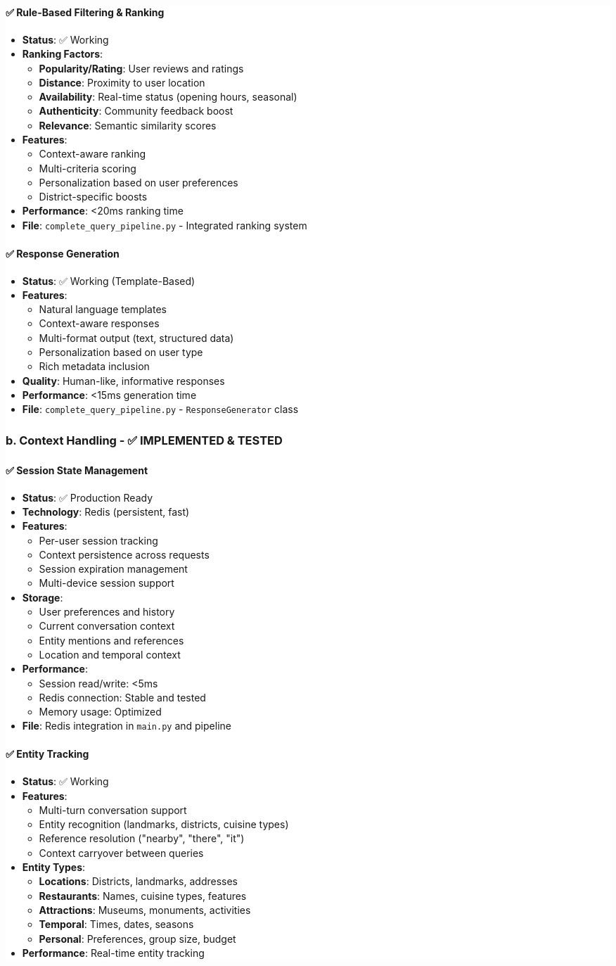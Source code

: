 #### ✅ Rule-Based Filtering & Ranking
- **Status**: ✅ Working
- **Ranking Factors**:
  - **Popularity/Rating**: User reviews and ratings
  - **Distance**: Proximity to user location
  - **Availability**: Real-time status (opening hours, seasonal)
  - **Authenticity**: Community feedback boost
  - **Relevance**: Semantic similarity scores
- **Features**:
  - Context-aware ranking
  - Multi-criteria scoring
  - Personalization based on user preferences
  - District-specific boosts
- **Performance**: <20ms ranking time
- **File**: `complete_query_pipeline.py` - Integrated ranking system

#### ✅ Response Generation
- **Status**: ✅ Working (Template-Based)
- **Features**:
  - Natural language templates
  - Context-aware responses
  - Multi-format output (text, structured data)
  - Personalization based on user type
  - Rich metadata inclusion
- **Quality**: Human-like, informative responses
- **Performance**: <15ms generation time
- **File**: `complete_query_pipeline.py` - `ResponseGenerator` class

### b. Context Handling - ✅ IMPLEMENTED & TESTED

#### ✅ Session State Management
- **Status**: ✅ Production Ready
- **Technology**: Redis (persistent, fast)
- **Features**:
  - Per-user session tracking
  - Context persistence across requests
  - Session expiration management
  - Multi-device session support
- **Storage**:
  - User preferences and history
  - Current conversation context
  - Entity mentions and references
  - Location and temporal context
- **Performance**: 
  - Session read/write: <5ms
  - Redis connection: Stable and tested
  - Memory usage: Optimized
- **File**: Redis integration in `main.py` and pipeline

#### ✅ Entity Tracking
- **Status**: ✅ Working
- **Features**:
  - Multi-turn conversation support
  - Entity recognition (landmarks, districts, cuisine types)
  - Reference resolution ("nearby", "there", "it")
  - Context carryover between queries
- **Entity Types**:
  - **Locations**: Districts, landmarks, addresses
  - **Restaurants**: Names, cuisine types, features
  - **Attractions**: Museums, monuments, activities
  - **Temporal**: Times, dates, seasons
  - **Personal**: Preferences, group size, budget
- **Performance**: Real-time entity tracking
